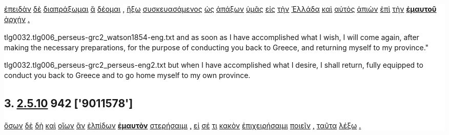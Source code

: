 [ἐπειδὰν](https://atlas-test.fly.dev/morphology/lemmas/?lang=grc&q=ἐπειδάν "ἐπειδάν c-------- when, whenever") [δὲ](https://atlas-test.fly.dev/morphology/lemmas/?lang=grc&q=δέ "δέ b-------- but") [διαπράξωμαι](https://atlas-test.fly.dev/morphology/lemmas/?lang=grc&q=διαπράσσω "διαπράσσω v1sasm--- to pass over; bring about, accomplish") [ἃ](https://atlas-test.fly.dev/morphology/lemmas/?lang=grc&q=ὅς "ὅς p-p---na- who, that, which: relative pronoun") [δέομαι](https://atlas-test.fly.dev/morphology/lemmas/?lang=grc&q=δέω "δέω v1spie--- to bind, tie, fetter") [,](https://atlas-test.fly.dev/morphology/lemmas/?lang=grc&q=, ", u-------- NoDef") [ἥξω](https://atlas-test.fly.dev/morphology/lemmas/?lang=grc&q=ἥκω "ἥκω v1sfia--- to have come, be present, be here") [συσκευασάμενος](https://atlas-test.fly.dev/morphology/lemmas/?lang=grc&q=συσκευάζω "συσκευάζω v-sapmmn- to make ready by putting together, to pack up") [ὡς](https://atlas-test.fly.dev/morphology/lemmas/?lang=grc&q=ὡς "ὡς c-------- as, how") [ἀπάξων](https://atlas-test.fly.dev/morphology/lemmas/?lang=grc&q=ἀπάγω "ἀπάγω v-sfpamn- to lead away, carry off") [ὑμᾶς](https://atlas-test.fly.dev/morphology/lemmas/?lang=grc&q=σύ "σύ p-p---ca- you (personal pronoun)") [εἰς](https://atlas-test.fly.dev/morphology/lemmas/?lang=grc&q=εἰς "εἰς r-------- into, to c. acc.") [τὴν](https://atlas-test.fly.dev/morphology/lemmas/?lang=grc&q=ὁ "ὁ l-s---fa- the") [Ἑλλάδα](https://atlas-test.fly.dev/morphology/lemmas/?lang=grc&q=Ἑλλάς "Ἑλλάς n-s---fa- Hellas") [καὶ](https://atlas-test.fly.dev/morphology/lemmas/?lang=grc&q=καί "καί b-------- and, also") [αὐτὸς](https://atlas-test.fly.dev/morphology/lemmas/?lang=grc&q=αὐτός "αὐτός a-s---mn- unemph. 3rd pers.pronoun; -self; [the] same") [ἀπιὼν](https://atlas-test.fly.dev/morphology/lemmas/?lang=grc&q=ἀπέρχομαι "ἀπέρχομαι v-sppamn- to go away, depart from") [ἐπὶ](https://atlas-test.fly.dev/morphology/lemmas/?lang=grc&q=ἐπί "ἐπί r-------- on, upon with gen., dat., and acc.") [τὴν](https://atlas-test.fly.dev/morphology/lemmas/?lang=grc&q=ὁ "ὁ l-s---fa- the") **[ἐμαυτοῦ](https://atlas-test.fly.dev/morphology/lemmas/?lang=grc&q=ἐμαυτοῦ "ἐμαυτοῦ p-s---mg- of me, of myself")** [ἀρχήν](https://atlas-test.fly.dev/morphology/lemmas/?lang=grc&q=ἀρχή "ἀρχή n-s---fa- a beginning, rule, office, empire") [.](https://atlas-test.fly.dev/morphology/lemmas/?lang=grc&q=. ". u-------- NoDef") 


tlg0032.tlg006_perseus-grc2_watson1854-eng.txt and as soon as I have accomplished what I wish, I will come again, after making the necessary preparations, for the purpose of conducting you back to Greece, and returning myself to my province." 

tlg0032.tlg006_perseus-grc2_perseus-eng2.txt but when I have accomplished what I desire, I shall return, fully equipped to conduct you back to  Greece  and to go home myself to my own province. 

## 3. [2.5.10](https://beyond-translation.perseus.org/reader/urn:cts:greekLit:tlg0032.tlg006.perseus-grc2:2.5.10?mode=syntax-trees) 942 ['9011578']
[ὅσων](https://atlas-test.fly.dev/morphology/lemmas/?lang=grc&q=ὅσος "ὅσος p-p---ng- as much/many as") [δὲ](https://atlas-test.fly.dev/morphology/lemmas/?lang=grc&q=δέ "δέ b-------- but") [δὴ](https://atlas-test.fly.dev/morphology/lemmas/?lang=grc&q=δή "δή d-------- [interactional particle: S&H on same page]") [καὶ](https://atlas-test.fly.dev/morphology/lemmas/?lang=grc&q=καί "καί b-------- and, also") [οἵων](https://atlas-test.fly.dev/morphology/lemmas/?lang=grc&q=οἷος "οἷος p-p---ng- (such a kind) as; for οἷός τε see οἷος III.2") [ἂν](https://atlas-test.fly.dev/morphology/lemmas/?lang=grc&q=ἄν "ἄν d-------- modal particle") [ἐλπίδων](https://atlas-test.fly.dev/morphology/lemmas/?lang=grc&q=ἐλπίς "ἐλπίς n-p---fg- hope, expectation") **[ἐμαυτὸν](https://atlas-test.fly.dev/morphology/lemmas/?lang=grc&q=ἐμαυτοῦ "ἐμαυτοῦ p-s---ma- of me, of myself")** [στερήσαιμι](https://atlas-test.fly.dev/morphology/lemmas/?lang=grc&q=στερέω "στερέω v1saoa--- to deprive, bereave, rob of") [,](https://atlas-test.fly.dev/morphology/lemmas/?lang=grc&q=, ", u-------- NoDef") [εἰ](https://atlas-test.fly.dev/morphology/lemmas/?lang=grc&q=εἰ "εἰ c-------- conj. if, whether; part. w/wishes, adv. w/imperatives") [σέ](https://atlas-test.fly.dev/morphology/lemmas/?lang=grc&q=σύ "σύ p-s---ca- you (personal pronoun)") [τι](https://atlas-test.fly.dev/morphology/lemmas/?lang=grc&q=τις "τις a-s---na- any one, any thing, some one, some thing") [κακὸν](https://atlas-test.fly.dev/morphology/lemmas/?lang=grc&q=κακός "κακός a-s---na- bad") [ἐπιχειρήσαιμι](https://atlas-test.fly.dev/morphology/lemmas/?lang=grc&q=ἐπιχειρέω "ἐπιχειρέω v1saoa--- to attempt, attack, put one’s hand to") [ποιεῖν](https://atlas-test.fly.dev/morphology/lemmas/?lang=grc&q=ποιέω "ποιέω v--pna--- to make, to do") [,](https://atlas-test.fly.dev/morphology/lemmas/?lang=grc&q=, ", u-------- NoDef") [ταῦτα](https://atlas-test.fly.dev/morphology/lemmas/?lang=grc&q=οὗτος "οὗτος a-p---na- this; that") [λέξω](https://atlas-test.fly.dev/morphology/lemmas/?lang=grc&q=λέγω "λέγω v1sfia--- to say, tell, speak; epic and arch.: pick, gather") [.](https://atlas-test.fly.dev/morphology/lemmas/?lang=grc&q=. ". u-------- NoDef") 
